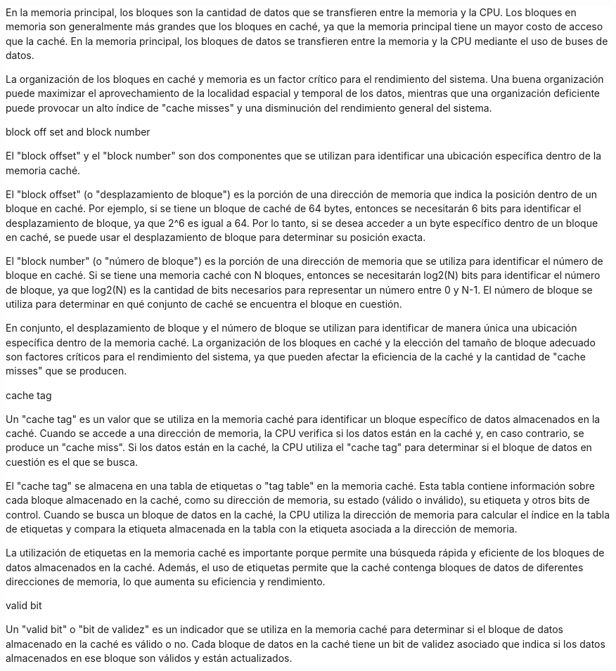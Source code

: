 En la memoria principal, los bloques son la cantidad de datos que se transfieren entre la memoria y la CPU. Los bloques en memoria son generalmente más grandes que los bloques en caché, ya que la memoria principal tiene un mayor costo de acceso que la caché. En la memoria principal, los bloques de datos se transfieren entre la memoria y la CPU mediante el uso de buses de datos.

La organización de los bloques en caché y memoria es un factor crítico para el rendimiento del sistema. Una buena organización puede maximizar el aprovechamiento de la localidad espacial y temporal de los datos, mientras que una organización deficiente puede provocar un alto índice de "cache misses" y una disminución del rendimiento general del sistema.

block off set and block number

El "block offset" y el "block number" son dos componentes que se utilizan para identificar una ubicación específica dentro de la memoria caché.

El "block offset" (o "desplazamiento de bloque") es la porción de una dirección de memoria que indica la posición dentro de un bloque en caché. Por ejemplo, si se tiene un bloque de caché de 64 bytes, entonces se necesitarán 6 bits para identificar el desplazamiento de bloque, ya que 2^6 es igual a 64. Por lo tanto, si se desea acceder a un byte específico dentro de un bloque en caché, se puede usar el desplazamiento de bloque para determinar su posición exacta.

El "block number" (o "número de bloque") es la porción de una dirección de memoria que se utiliza para identificar el número de bloque en caché. Si se tiene una memoria caché con N bloques, entonces se necesitarán log2(N) bits para identificar el número de bloque, ya que log2(N) es la cantidad de bits necesarios para representar un número entre 0 y N-1. El número de bloque se utiliza para determinar en qué conjunto de caché se encuentra el bloque en cuestión.

En conjunto, el desplazamiento de bloque y el número de bloque se utilizan para identificar de manera única una ubicación específica dentro de la memoria caché. La organización de los bloques en caché y la elección del tamaño de bloque adecuado son factores críticos para el rendimiento del sistema, ya que pueden afectar la eficiencia de la caché y la cantidad de "cache misses" que se producen.

cache tag

Un "cache tag" es un valor que se utiliza en la memoria caché para identificar un bloque específico de datos almacenados en la caché. Cuando se accede a una dirección de memoria, la CPU verifica si los datos están en la caché y, en caso contrario, se produce un "cache miss". Si los datos están en la caché, la CPU utiliza el "cache tag" para determinar si el bloque de datos en cuestión es el que se busca.

El "cache tag" se almacena en una tabla de etiquetas o "tag table" en la memoria caché. Esta tabla contiene información sobre cada bloque almacenado en la caché, como su dirección de memoria, su estado (válido o inválido), su etiqueta y otros bits de control. Cuando se busca un bloque de datos en la caché, la CPU utiliza la dirección de memoria para calcular el índice en la tabla de etiquetas y compara la etiqueta almacenada en la tabla con la etiqueta asociada a la dirección de memoria.

La utilización de etiquetas en la memoria caché es importante porque permite una búsqueda rápida y eficiente de los bloques de datos almacenados en la caché. Además, el uso de etiquetas permite que la caché contenga bloques de datos de diferentes direcciones de memoria, lo que aumenta su eficiencia y rendimiento.

valid bit

Un "valid bit" o "bit de validez" es un indicador que se utiliza en la memoria caché para determinar si el bloque de datos almacenado en la caché es válido o no. Cada bloque de datos en la caché tiene un bit de validez asociado que indica si los datos almacenados en ese bloque son válidos y están actualizados.
